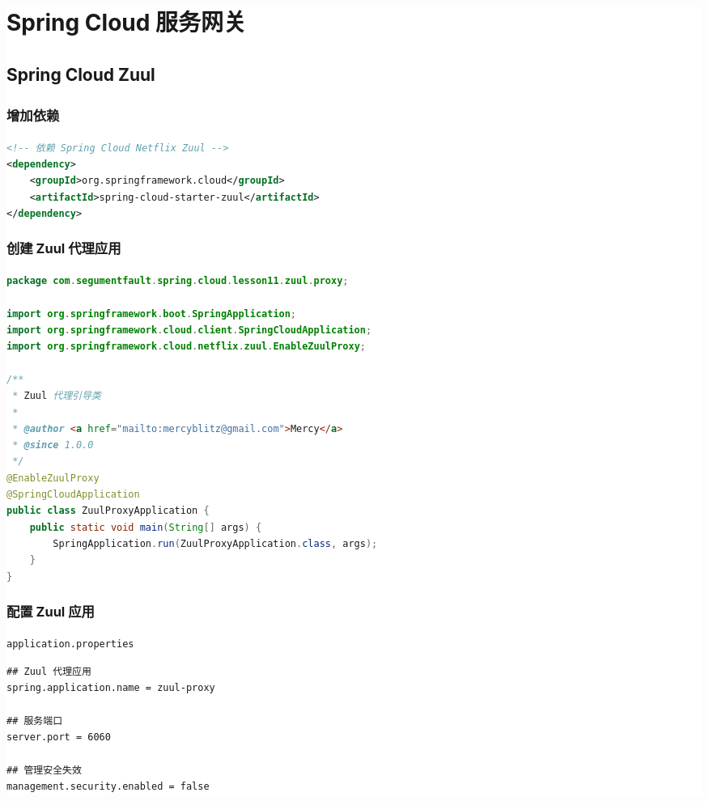 # Spring Cloud 服务网关

## Spring Cloud Zuul

### 增加依赖

```xml
<!-- 依赖 Spring Cloud Netflix Zuul -->
<dependency>
    <groupId>org.springframework.cloud</groupId>
    <artifactId>spring-cloud-starter-zuul</artifactId>
</dependency>
```

### 创建 Zuul 代理应用

```java
package com.segumentfault.spring.cloud.lesson11.zuul.proxy;

import org.springframework.boot.SpringApplication;
import org.springframework.cloud.client.SpringCloudApplication;
import org.springframework.cloud.netflix.zuul.EnableZuulProxy;

/**
 * Zuul 代理引导类
 *
 * @author <a href="mailto:mercyblitz@gmail.com">Mercy</a>
 * @since 1.0.0
 */
@EnableZuulProxy
@SpringCloudApplication
public class ZuulProxyApplication {
    public static void main(String[] args) {
        SpringApplication.run(ZuulProxyApplication.class, args);
    }
}
```

### 配置 Zuul 应用

`application.properties`

```properties
## Zuul 代理应用
spring.application.name = zuul-proxy

## 服务端口
server.port = 6060

## 管理安全失效
management.security.enabled = false
```
